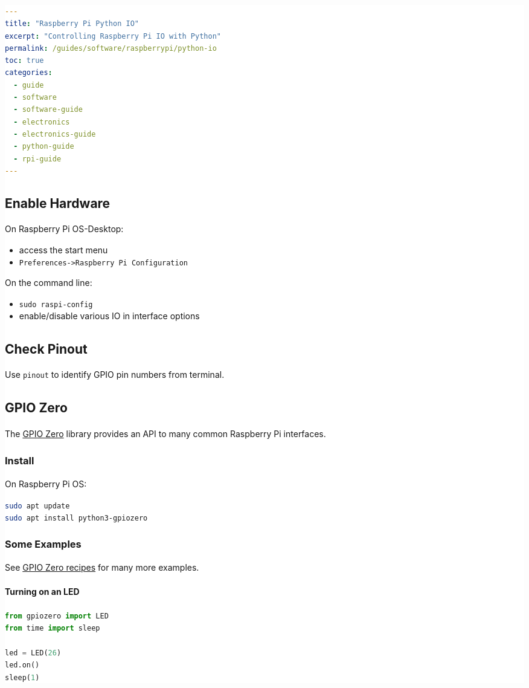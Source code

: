 ```yaml
---
title: "Raspberry Pi Python IO"
excerpt: "Controlling Raspberry Pi IO with Python"
permalink: /guides/software/raspberrypi/python-io
toc: true
categories:
  - guide
  - software
  - software-guide
  - electronics
  - electronics-guide
  - python-guide
  - rpi-guide
---
```


## Enable Hardware

On Raspberry Pi OS-Desktop:
* access the start menu 
* `Preferences->Raspberry Pi Configuration`

On the command line: 
* `sudo raspi-config`
* enable/disable various IO in interface options

## Check Pinout

Use `pinout` to identify GPIO pin numbers from terminal.

## GPIO Zero

The [GPIO Zero](https://gpiozero.readthedocs.io/en/stable/index.html) library provides an API to many common Raspberry Pi interfaces.

### Install

On Raspberry Pi OS:

```sh
sudo apt update
sudo apt install python3-gpiozero
```

### Some Examples

See [GPIO Zero recipes](https://gpiozero.readthedocs.io/en/stable/recipes.html) for many more examples.

#### Turning on an LED

```py
from gpiozero import LED
from time import sleep

led = LED(26)
led.on()
sleep(1)
```
